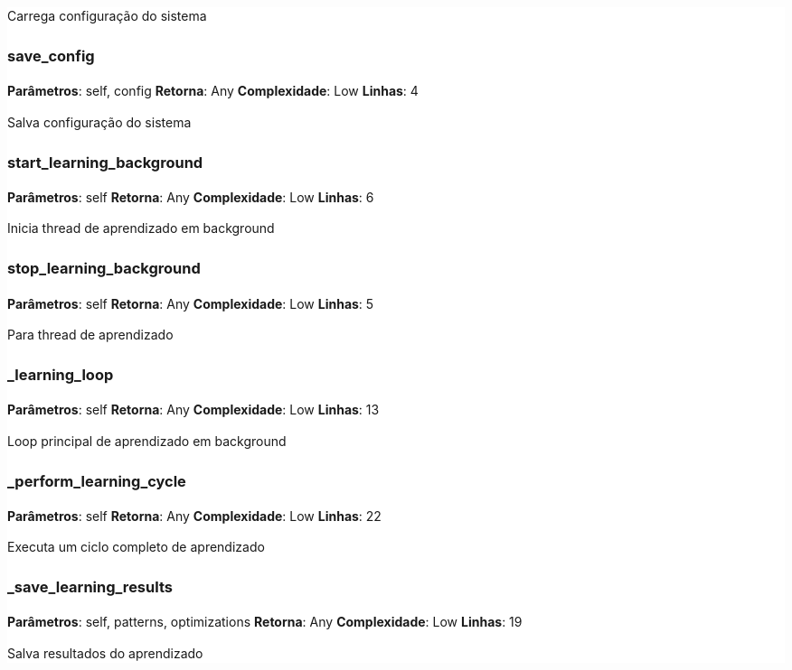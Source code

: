 Carrega configuração do sistema

### save_config

**Parâmetros**: self, config
**Retorna**: Any
**Complexidade**: Low
**Linhas**: 4

Salva configuração do sistema

### start_learning_background

**Parâmetros**: self
**Retorna**: Any
**Complexidade**: Low
**Linhas**: 6

Inicia thread de aprendizado em background

### stop_learning_background

**Parâmetros**: self
**Retorna**: Any
**Complexidade**: Low
**Linhas**: 5

Para thread de aprendizado

### _learning_loop

**Parâmetros**: self
**Retorna**: Any
**Complexidade**: Low
**Linhas**: 13

Loop principal de aprendizado em background

### _perform_learning_cycle

**Parâmetros**: self
**Retorna**: Any
**Complexidade**: Low
**Linhas**: 22

Executa um ciclo completo de aprendizado

### _save_learning_results

**Parâmetros**: self, patterns, optimizations
**Retorna**: Any
**Complexidade**: Low
**Linhas**: 19

Salva resultados do aprendizado
